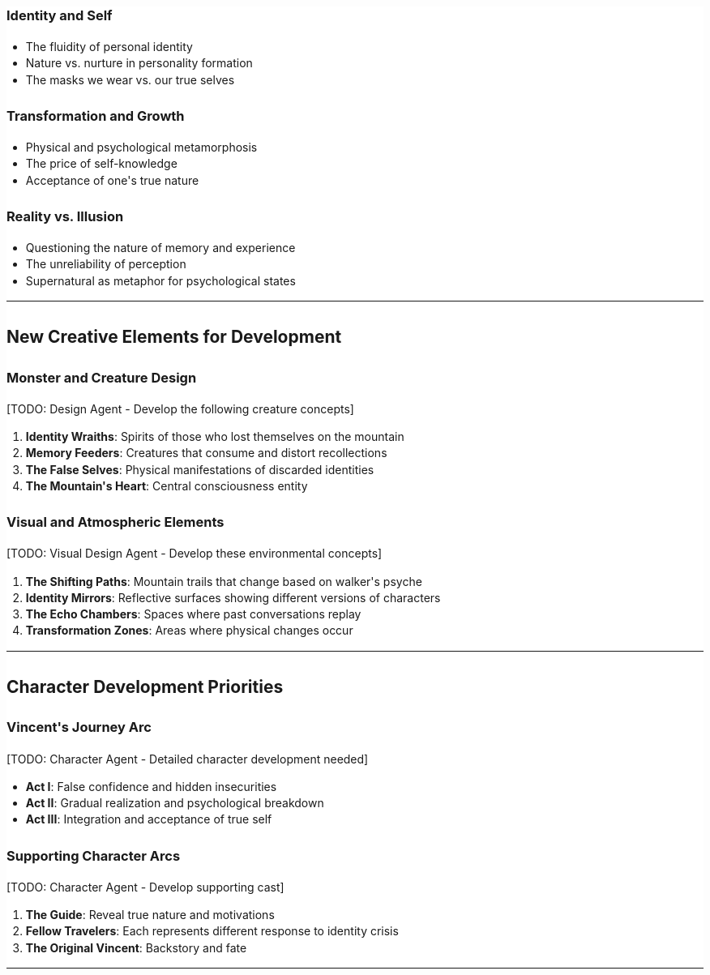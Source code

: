 ### Identity and Self
- The fluidity of personal identity
- Nature vs. nurture in personality formation
- The masks we wear vs. our true selves

### Transformation and Growth
- Physical and psychological metamorphosis
- The price of self-knowledge
- Acceptance of one's true nature

### Reality vs. Illusion
- Questioning the nature of memory and experience
- The unreliability of perception
- Supernatural as metaphor for psychological states

---

## New Creative Elements for Development

### Monster and Creature Design
[TODO: Design Agent - Develop the following creature concepts]
1. **Identity Wraiths**: Spirits of those who lost themselves on the mountain
2. **Memory Feeders**: Creatures that consume and distort recollections
3. **The False Selves**: Physical manifestations of discarded identities
4. **The Mountain's Heart**: Central consciousness entity

### Visual and Atmospheric Elements
[TODO: Visual Design Agent - Develop these environmental concepts]
1. **The Shifting Paths**: Mountain trails that change based on walker's psyche
2. **Identity Mirrors**: Reflective surfaces showing different versions of characters
3. **The Echo Chambers**: Spaces where past conversations replay
4. **Transformation Zones**: Areas where physical changes occur

---

## Character Development Priorities

### Vincent's Journey Arc
[TODO: Character Agent - Detailed character development needed]
- **Act I**: False confidence and hidden insecurities
- **Act II**: Gradual realization and psychological breakdown
- **Act III**: Integration and acceptance of true self

### Supporting Character Arcs
[TODO: Character Agent - Develop supporting cast]
1. **The Guide**: Reveal true nature and motivations
2. **Fellow Travelers**: Each represents different response to identity crisis
3. **The Original Vincent**: Backstory and fate

---